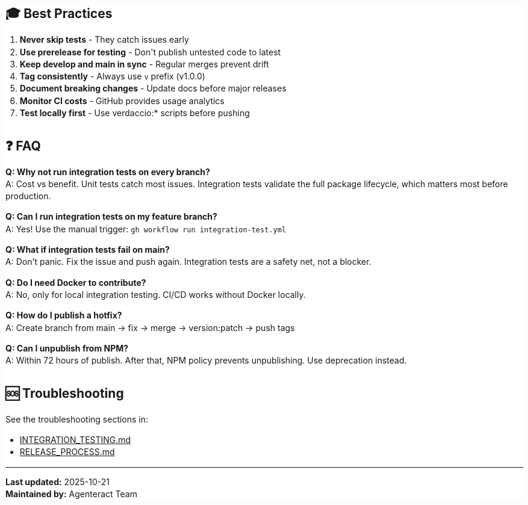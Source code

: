 ## 🎓 Best Practices

1. **Never skip tests** - They catch issues early
2. **Use prerelease for testing** - Don't publish untested code to latest
3. **Keep develop and main in sync** - Regular merges prevent drift
4. **Tag consistently** - Always use `v` prefix (v1.0.0)
5. **Document breaking changes** - Update docs before major releases
6. **Monitor CI costs** - GitHub provides usage analytics
7. **Test locally first** - Use verdaccio:* scripts before pushing

## ❓ FAQ

**Q: Why not run integration tests on every branch?**  
A: Cost vs benefit. Unit tests catch most issues. Integration tests validate the full package lifecycle, which matters most before production.

**Q: Can I run integration tests on my feature branch?**  
A: Yes! Use the manual trigger: `gh workflow run integration-test.yml`

**Q: What if integration tests fail on main?**  
A: Don't panic. Fix the issue and push again. Integration tests are a safety net, not a blocker.

**Q: Do I need Docker to contribute?**  
A: No, only for local integration testing. CI/CD works without Docker locally.

**Q: How do I publish a hotfix?**  
A: Create branch from main → fix → merge → version:patch → push tags

**Q: Can I unpublish from NPM?**  
A: Within 72 hours of publish. After that, NPM policy prevents unpublishing. Use deprecation instead.

## 🆘 Troubleshooting

See the troubleshooting sections in:
- [INTEGRATION_TESTING.md](./INTEGRATION_TESTING.md#troubleshooting)
- [RELEASE_PROCESS.md](./RELEASE_PROCESS.md#troubleshooting)

---

**Last updated:** 2025-10-21  
**Maintained by:** Agenteract Team

